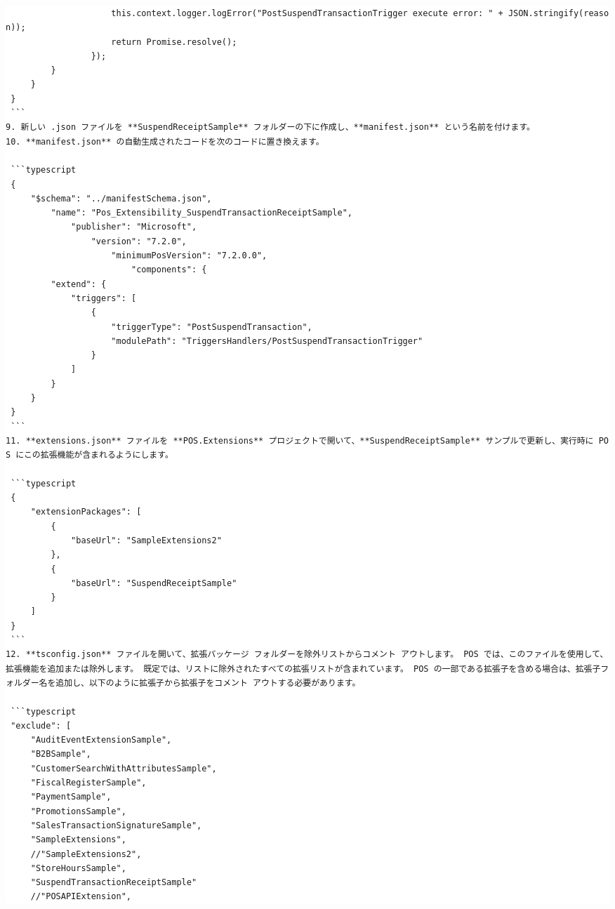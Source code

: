    ```
                        this.context.logger.logError("PostSuspendTransactionTrigger execute error: " + JSON.stringify(reason));
                        return Promise.resolve();
                    });
            }
        }
    }
    ```
9. 新しい .json ファイルを **SuspendReceiptSample** フォルダーの下に作成し、**manifest.json** という名前を付けます。
10. **manifest.json** の自動生成されたコードを次のコードに置き換えます。

    ```typescript
    {
        "$schema": "../manifestSchema.json",
            "name": "Pos_Extensibility_SuspendTransactionReceiptSample",
                "publisher": "Microsoft",
                    "version": "7.2.0",
                        "minimumPosVersion": "7.2.0.0",
                            "components": {
            "extend": {
                "triggers": [
                    {
                        "triggerType": "PostSuspendTransaction",
                        "modulePath": "TriggersHandlers/PostSuspendTransactionTrigger"
                    }
                ]
            }
        }
    }
    ```
11. **extensions.json** ファイルを **POS.Extensions** プロジェクトで開いて、**SuspendReceiptSample** サンプルで更新し、実行時に POS にこの拡張機能が含まれるようにします。

    ```typescript
    {
        "extensionPackages": [
            {
                "baseUrl": "SampleExtensions2"
            },
            {
                "baseUrl": "SuspendReceiptSample"
            }
        ]
    }
    ```
12. **tsconfig.json** ファイルを開いて、拡張パッケージ フォルダーを除外リストからコメント アウトします。 POS では、このファイルを使用して、拡張機能を追加または除外します。 既定では、リストに除外されたすべての拡張リストが含まれています。 POS の一部である拡張子を含める場合は、拡張子フォルダー名を追加し、以下のように拡張子から拡張子をコメント アウトする必要があります。

    ```typescript
    "exclude": [
        "AuditEventExtensionSample",
        "B2BSample",
        "CustomerSearchWithAttributesSample",
        "FiscalRegisterSample",
        "PaymentSample",
        "PromotionsSample",
        "SalesTransactionSignatureSample",
        "SampleExtensions",
        //"SampleExtensions2",
        "StoreHoursSample",
        "SuspendTransactionReceiptSample"
        //"POSAPIExtension",
   ```